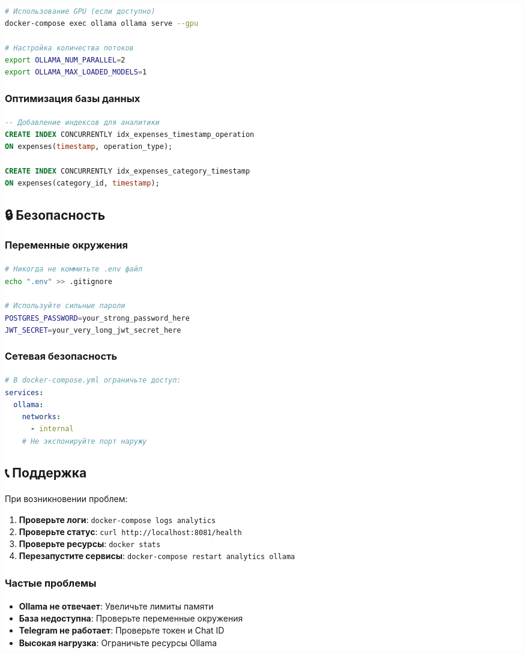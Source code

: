 ```bash
# Использование GPU (если доступно)
docker-compose exec ollama ollama serve --gpu

# Настройка количества потоков
export OLLAMA_NUM_PARALLEL=2
export OLLAMA_MAX_LOADED_MODELS=1
```

### Оптимизация базы данных

```sql
-- Добавление индексов для аналитики
CREATE INDEX CONCURRENTLY idx_expenses_timestamp_operation 
ON expenses(timestamp, operation_type);

CREATE INDEX CONCURRENTLY idx_expenses_category_timestamp 
ON expenses(category_id, timestamp);
```

## 🔒 Безопасность

### Переменные окружения

```bash
# Никогда не коммитьте .env файл
echo ".env" >> .gitignore

# Используйте сильные пароли
POSTGRES_PASSWORD=your_strong_password_here
JWT_SECRET=your_very_long_jwt_secret_here
```

### Сетевая безопасность

```yaml
# В docker-compose.yml ограничьте доступ:
services:
  ollama:
    networks:
      - internal
    # Не экспонируйте порт наружу
```

## 📞 Поддержка

При возникновении проблем:

1. **Проверьте логи**: `docker-compose logs analytics`
2. **Проверьте статус**: `curl http://localhost:8081/health`
3. **Проверьте ресурсы**: `docker stats`
4. **Перезапустите сервисы**: `docker-compose restart analytics ollama`

### Частые проблемы

- **Ollama не отвечает**: Увеличьте лимиты памяти
- **База недоступна**: Проверьте переменные окружения
- **Telegram не работает**: Проверьте токен и Chat ID
- **Высокая нагрузка**: Ограничьте ресурсы Ollama
